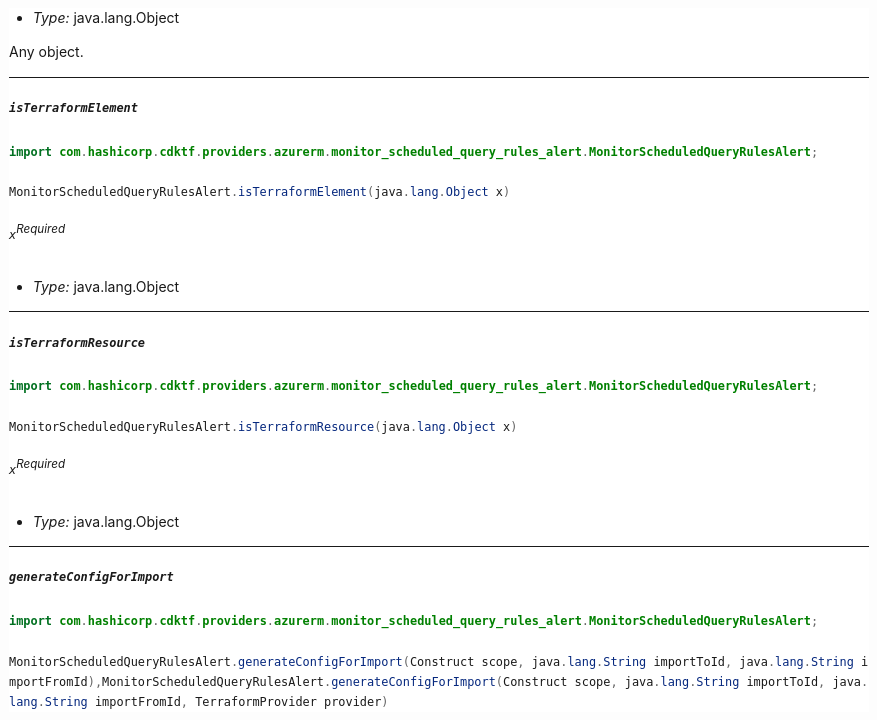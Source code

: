- *Type:* java.lang.Object

Any object.

---

##### `isTerraformElement` <a name="isTerraformElement" id="@cdktf/provider-azurerm.monitorScheduledQueryRulesAlert.MonitorScheduledQueryRulesAlert.isTerraformElement"></a>

```java
import com.hashicorp.cdktf.providers.azurerm.monitor_scheduled_query_rules_alert.MonitorScheduledQueryRulesAlert;

MonitorScheduledQueryRulesAlert.isTerraformElement(java.lang.Object x)
```

###### `x`<sup>Required</sup> <a name="x" id="@cdktf/provider-azurerm.monitorScheduledQueryRulesAlert.MonitorScheduledQueryRulesAlert.isTerraformElement.parameter.x"></a>

- *Type:* java.lang.Object

---

##### `isTerraformResource` <a name="isTerraformResource" id="@cdktf/provider-azurerm.monitorScheduledQueryRulesAlert.MonitorScheduledQueryRulesAlert.isTerraformResource"></a>

```java
import com.hashicorp.cdktf.providers.azurerm.monitor_scheduled_query_rules_alert.MonitorScheduledQueryRulesAlert;

MonitorScheduledQueryRulesAlert.isTerraformResource(java.lang.Object x)
```

###### `x`<sup>Required</sup> <a name="x" id="@cdktf/provider-azurerm.monitorScheduledQueryRulesAlert.MonitorScheduledQueryRulesAlert.isTerraformResource.parameter.x"></a>

- *Type:* java.lang.Object

---

##### `generateConfigForImport` <a name="generateConfigForImport" id="@cdktf/provider-azurerm.monitorScheduledQueryRulesAlert.MonitorScheduledQueryRulesAlert.generateConfigForImport"></a>

```java
import com.hashicorp.cdktf.providers.azurerm.monitor_scheduled_query_rules_alert.MonitorScheduledQueryRulesAlert;

MonitorScheduledQueryRulesAlert.generateConfigForImport(Construct scope, java.lang.String importToId, java.lang.String importFromId),MonitorScheduledQueryRulesAlert.generateConfigForImport(Construct scope, java.lang.String importToId, java.lang.String importFromId, TerraformProvider provider)
```
